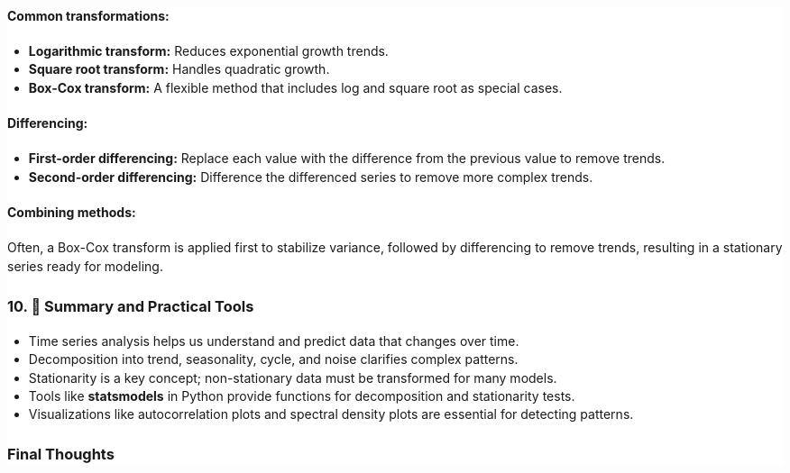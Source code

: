 #### Common transformations:
- **Logarithmic transform:** Reduces exponential growth trends.
- **Square root transform:** Handles quadratic growth.
- **Box-Cox transform:** A flexible method that includes log and square root as special cases.

#### Differencing:
- **First-order differencing:** Replace each value with the difference from the previous value to remove trends.
- **Second-order differencing:** Difference the differenced series to remove more complex trends.

#### Combining methods:
Often, a Box-Cox transform is applied first to stabilize variance, followed by differencing to remove trends, resulting in a stationary series ready for modeling.


### 10. 🧪 Summary and Practical Tools

- Time series analysis helps us understand and predict data that changes over time.
- Decomposition into trend, seasonality, cycle, and noise clarifies complex patterns.
- Stationarity is a key concept; non-stationary data must be transformed for many models.
- Tools like **statsmodels** in Python provide functions for decomposition and stationarity tests.
- Visualizations like autocorrelation plots and spectral density plots are essential for detecting patterns.


### Final Thoughts